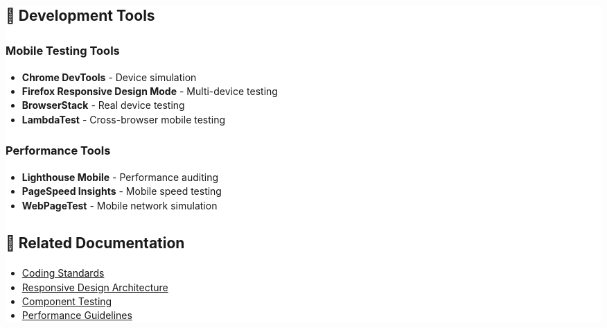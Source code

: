 ## 🔧 Development Tools

### Mobile Testing Tools
- **Chrome DevTools** - Device simulation
- **Firefox Responsive Design Mode** - Multi-device testing
- **BrowserStack** - Real device testing
- **LambdaTest** - Cross-browser mobile testing

### Performance Tools
- **Lighthouse Mobile** - Performance auditing
- **PageSpeed Insights** - Mobile speed testing
- **WebPageTest** - Mobile network simulation

## 🔗 Related Documentation
- [Coding Standards](coding-standards.md)
- [Responsive Design Architecture](../architecture/responsive-design.md)
- [Component Testing](testing.md)
- [Performance Guidelines](../architecture/performance.md)